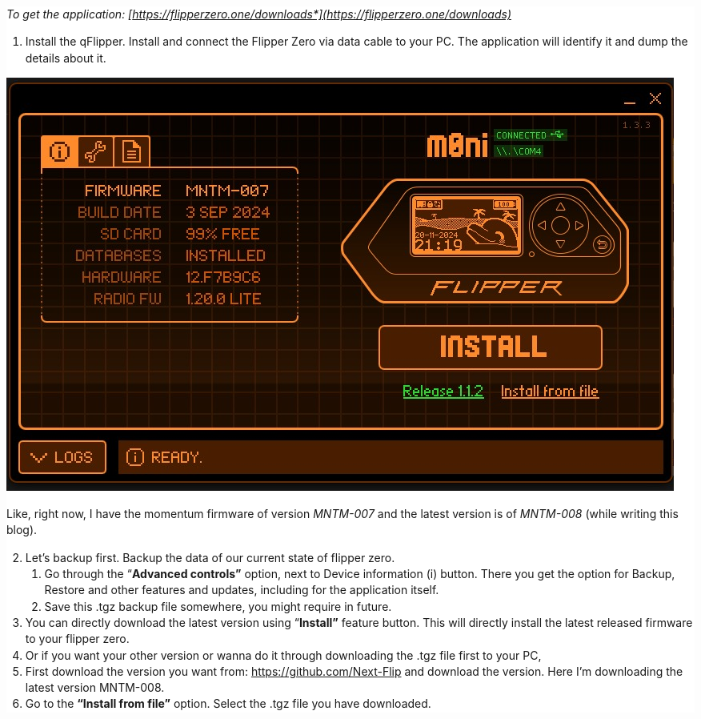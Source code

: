 *To get the application: [https://flipperzero.one/downloads*](https://flipperzero.one/downloads)*

1. Install the qFlipper. Install and connect the Flipper Zero via data cable to your PC. The application will identify it and dump the details about it.

![](https://raw.githubusercontent.com/seedon198/seedon198.github.io/refs/heads/master/static/media/blogs/Momentum%20Firmware/screenshot4.jpg)

Like, right now, I have the momentum firmware of version *MNTM-007* and the latest version is of *MNTM-008* (while writing this blog).

2. Let’s backup first. Backup the data of our current state of flipper zero.
   1. Go through the “**Advanced controls”** option, next to Device information (i) button. There you get the option for Backup, Restore and other features and updates, including for the application itself.
   1. Save this .tgz backup file somewhere, you might require in future.
2. You can directly download the latest version using “**Install”** feature button. This will directly install the latest released firmware to your flipper zero.
2. Or if you want your other version or wanna do it through downloading the .tgz file first to your PC,
1. First download the version you want from: <https://github.com/Next-Flip> and download the version. Here I’m downloading the latest version MNTM-008.
1. Go to the **“Install from file”** option. Select the .tgz file you have downloaded.
